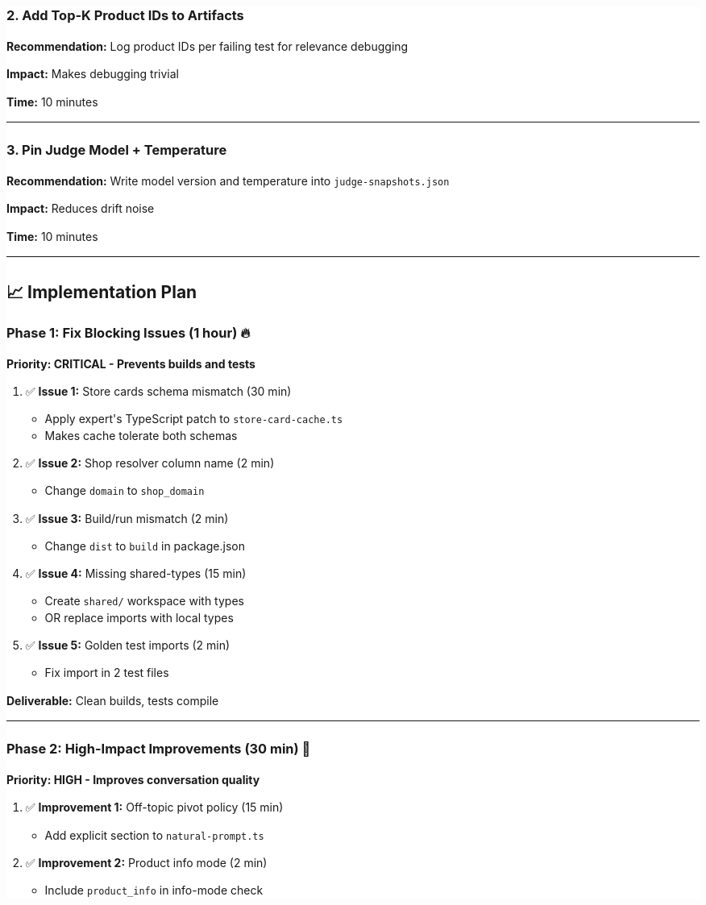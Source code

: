 ### 2. Add Top-K Product IDs to Artifacts

**Recommendation:** Log product IDs per failing test for relevance debugging

**Impact:** Makes debugging trivial

**Time:** 10 minutes

---

### 3. Pin Judge Model + Temperature

**Recommendation:** Write model version and temperature into `judge-snapshots.json`

**Impact:** Reduces drift noise

**Time:** 10 minutes

---

## 📈 Implementation Plan

### Phase 1: Fix Blocking Issues (1 hour) 🔥

**Priority: CRITICAL - Prevents builds and tests**

1. ✅ **Issue 1:** Store cards schema mismatch (30 min)
   - Apply expert's TypeScript patch to `store-card-cache.ts`
   - Makes cache tolerate both schemas

2. ✅ **Issue 2:** Shop resolver column name (2 min)
   - Change `domain` to `shop_domain`

3. ✅ **Issue 3:** Build/run mismatch (2 min)
   - Change `dist` to `build` in package.json

4. ✅ **Issue 4:** Missing shared-types (15 min)
   - Create `shared/` workspace with types
   - OR replace imports with local types

5. ✅ **Issue 5:** Golden test imports (2 min)
   - Fix import in 2 test files

**Deliverable:** Clean builds, tests compile

---

### Phase 2: High-Impact Improvements (30 min) 🎯

**Priority: HIGH - Improves conversation quality**

1. ✅ **Improvement 1:** Off-topic pivot policy (15 min)
   - Add explicit section to `natural-prompt.ts`

2. ✅ **Improvement 2:** Product info mode (2 min)
   - Include `product_info` in info-mode check
